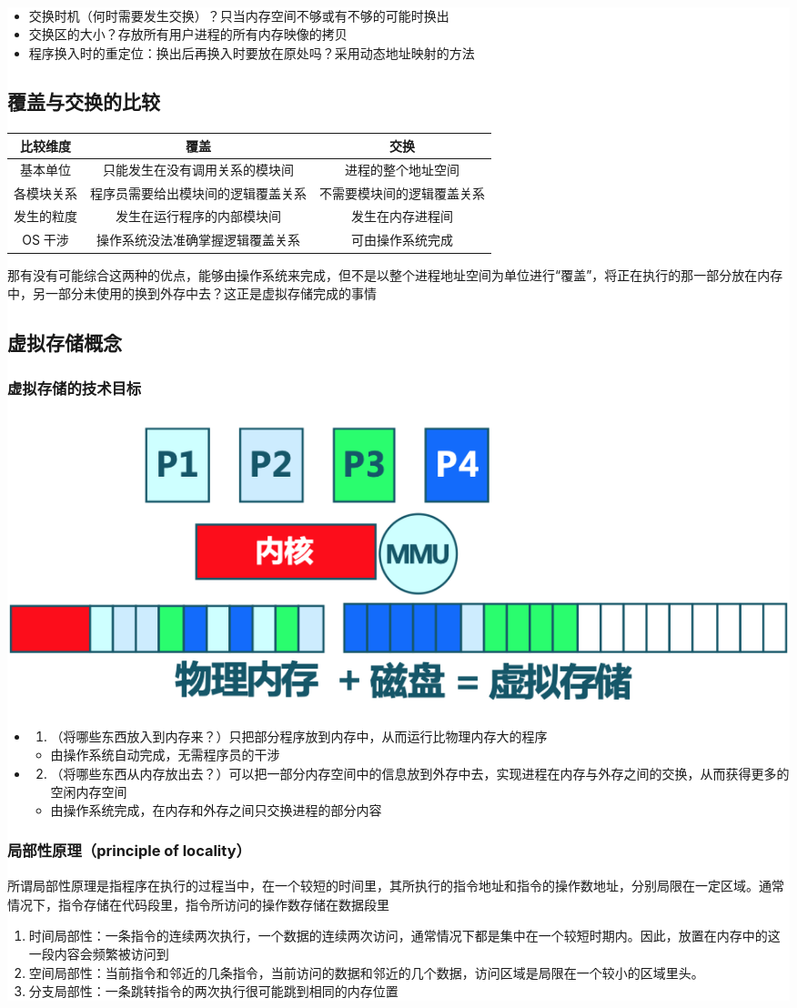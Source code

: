   - 交换时机（何时需要发生交换）？只当内存空间不够或有不够的可能时换出
  - 交换区的大小？存放所有用户进程的所有内存映像的拷贝
  - 程序换入时的重定位：换出后再换入时要放在原处吗？采用动态地址映射的方法

## 覆盖与交换的比较

|  比较维度   | 覆盖  |  交换   |
|  :----:  | :----:|  :----:  |
| 基本单位  | 只能发生在没有调用关系的模块间 | 进程的整个地址空间  |
| 各模块关系  | 程序员需要给出模块间的逻辑覆盖关系 | 不需要模块间的逻辑覆盖关系  |
| 发生的粒度  | 发生在运行程序的内部模块间 | 发生在内存进程间  |
| OS 干涉  | 操作系统没法准确掌握逻辑覆盖关系 | 可由操作系统完成  |

那有没有可能综合这两种的优点，能够由操作系统来完成，但不是以整个进程地址空间为单位进行“覆盖”，将正在执行的那一部分放在内存中，另一部分未使用的换到外存中去？这正是虚拟存储完成的事情

## 虚拟存储概念

### 虚拟存储的技术目标

![virtural-memory](images/virtural-memory.png)

- 1) （将哪些东西放入到内存来？）只把部分程序放到内存中，从而运行比物理内存大的程序
  - 由操作系统自动完成，无需程序员的干涉
- 2) （将哪些东西从内存放出去？）可以把一部分内存空间中的信息放到外存中去，实现进程在内存与外存之间的交换，从而获得更多的空闲内存空间
  - 由操作系统完成，在内存和外存之间只交换进程的部分内容

### 局部性原理（principle of locality）

所谓局部性原理是指程序在执行的过程当中，在一个较短的时间里，其所执行的指令地址和指令的操作数地址，分别局限在一定区域。通常情况下，指令存储在代码段里，指令所访问的操作数存储在数据段里

1. 时间局部性：一条指令的连续两次执行，一个数据的连续两次访问，通常情况下都是集中在一个较短时期内。因此，放置在内存中的这一段内容会频繁被访问到
2. 空间局部性：当前指令和邻近的几条指令，当前访问的数据和邻近的几个数据，访问区域是局限在一个较小的区域里头。
3. 分支局部性：一条跳转指令的两次执行很可能跳到相同的内存位置
